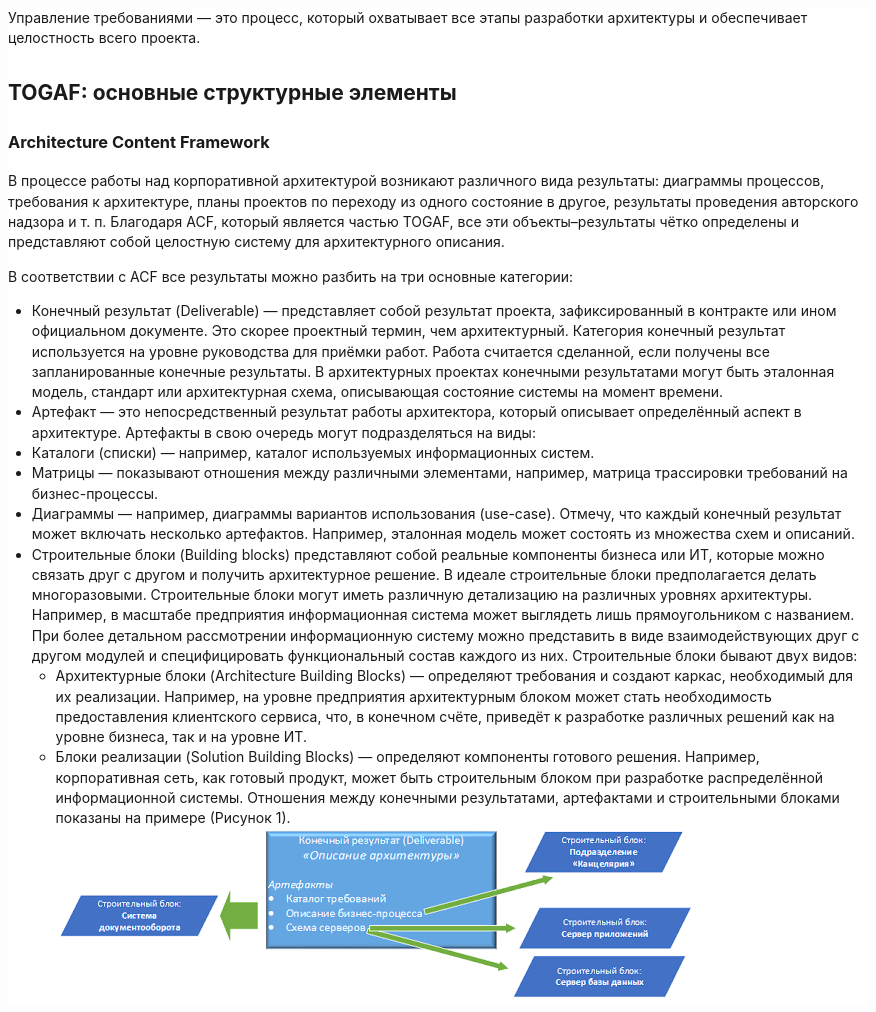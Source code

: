 Управление требованиями — это процесс, который охватывает все этапы разработки архитектуры и обеспечивает целостность всего проекта.


## TOGAF: основные структурные элементы

### Architecture Content Framework
В процессе работы над корпоративной архитектурой возникают различного вида результаты: диаграммы процессов, требования к архитектуре, планы проектов по переходу из одного состояние в другое, результаты проведения авторского надзора и т. п. Благодаря ACF, который является частью TOGAF, все эти объекты–результаты чётко определены и представляют собой целостную систему для архитектурного описания.

В соответствии с ACF все результаты можно разбить на три основные категории:
- Конечный результат (Deliverable) — представляет собой результат проекта, зафиксированный в контракте или ином официальном документе. Это скорее проектный термин, чем архитектурный. Категория конечный результат используется на уровне руководства для приёмки работ. Работа считается сделанной, если получены все запланированные конечные результаты. В архитектурных проектах конечными результатами могут быть эталонная модель, стандарт или архитектурная схема, описывающая состояние системы на момент времени.
- Артефакт — это непосредственный результат работы архитектора, который описывает определённый аспект в архитектуре. Артефакты в свою очередь могут подразделяться на виды:
- Каталоги (списки) — например, каталог используемых информационных систем.
- Матрицы — показывают отношения между различными элементами, например, матрица трассировки требований на бизнес-процессы.
- Диаграммы — например, диаграммы вариантов использования (use-case). Отмечу, что каждый конечный результат может включать несколько артефактов. Например, эталонная модель может состоять из множества схем и описаний.
- Строительные блоки (Building blocks) представляют собой реальные компоненты бизнеса или ИТ, которые можно связать друг с другом и получить архитектурное решение. В идеале строительные блоки предполагается делать многоразовыми. Строительные блоки могут иметь различную детализацию на различных уровнях архитектуры. Например, в масштабе предприятия информационная система может выглядеть лишь прямоугольником с названием. При более детальном рассмотрении информационную систему можно представить в виде взаимодействующих друг с другом модулей и специфицировать функциональный состав каждого из них.
  Строительные блоки бывают двух видов:
  - Архитектурные блоки (Architecture Building Blocks) — определяют требования и создают каркас, необходимый для их реализации. Например, на уровне предприятия архитектурным блоком может стать необходимость предоставления клиентского сервиса, что, в конечном счёте, приведёт к разработке различных решений как на уровне бизнеса, так и на уровне ИТ.
  - Блоки реализации (Solution Building Blocks) — определяют компоненты готового решения. Например, корпоративная сеть, как готовый продукт, может быть строительным блоком при разработке распределённой информационной системы.
  Отношения между конечными результатами, артефактами и строительными блоками показаны на примере (Рисунок 1).
![Рисунок 1. Связь между элементами ACF](https://raw.githubusercontent.com/vorlon001/TARDIS-network/main/IMAGES/TOGAF_building_blocks.png)
